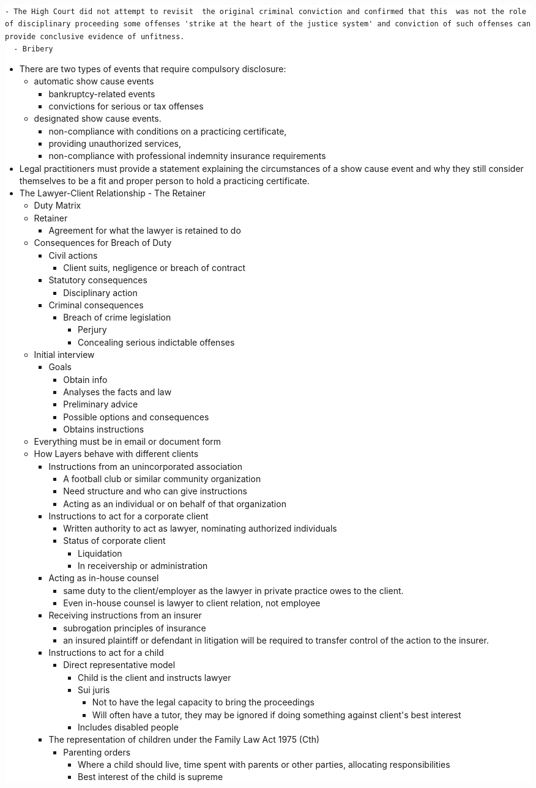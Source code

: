     - The High Court did not attempt to revisit  the original criminal conviction and confirmed that this  was not the role of disciplinary proceeding some offenses 'strike at the heart of the justice system' and conviction of such offenses can provide conclusive evidence of unfitness. 
      - Bribery
  - There are two types of events that require compulsory disclosure: 
    - automatic show cause events 
      - bankruptcy-related events
      - convictions for serious or tax offenses
    - designated show cause events.
      - non-compliance with conditions on a practicing certificate,
      - providing unauthorized services,
      - non-compliance with professional indemnity insurance requirements
  - Legal practitioners must provide a statement explaining the circumstances of a show cause event and why they still consider themselves to be a fit and proper person to hold a practicing certificate.
- The Lawyer-Client Relationship - The Retainer
  - Duty Matrix
  - Retainer
    - Agreement for what the lawyer is retained to do
  - Consequences for Breach of Duty
    - Civil actions	
      - Client suits, negligence or breach of contract
    - Statutory consequences
      - Disciplinary action
    - Criminal consequences
      - Breach of crime legislation
        - Perjury
        - Concealing serious indictable offenses 
  - Initial interview
    - Goals
      - Obtain info
      - Analyses the facts and law
      - Preliminary advice
      - Possible options and consequences
      - Obtains instructions  
  - Everything must be in email or document form
  - How Layers behave with different clients
    - Instructions from an unincorporated association
      - A football club or similar community organization
      - Need structure and who can give instructions
      - Acting as an individual or on behalf of that organization 
    - Instructions to act for a corporate client
      - Written authority to act as lawyer, nominating authorized individuals
      - Status of corporate client
        - Liquidation 
        - In receivership or administration
    - Acting as in-house counsel
      - same duty to the client/employer as the lawyer in private practice owes to the client.
      - Even in-house counsel is lawyer to client relation, not employee
    - Receiving instructions from an insurer 
      - subrogation principles of insurance
      - an insured plaintiff or defendant in litigation will be required to transfer control of the action to the insurer. 
    - Instructions to act for a child 
      - Direct representative model
        - Child is the client and instructs lawyer
        - Sui juris
          - Not to have the legal capacity to bring the proceedings 
          - Will often have a tutor, they may be ignored if doing something against client's best interest
        - Includes disabled people
    - The representation of children under the Family Law Act 1975 (Cth)
      - Parenting orders
        - Where a child should live, time spent with parents or other parties, allocating responsibilities
        - Best interest of the child is supreme